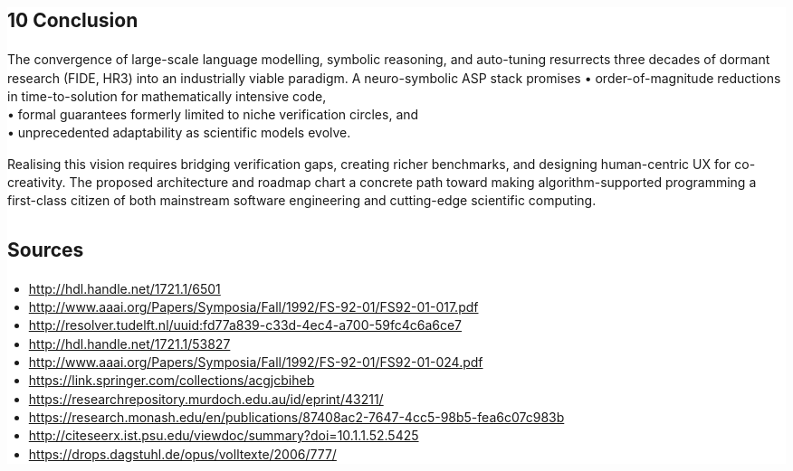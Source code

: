
## 10  Conclusion
The convergence of large-scale language modelling, symbolic reasoning, and auto-tuning resurrects three decades of dormant research (FIDE, HR3) into an industrially viable paradigm.  A neuro-symbolic ASP stack promises 
• order-of-magnitude reductions in time-to-solution for mathematically intensive code,  
• formal guarantees formerly limited to niche verification circles, and  
• unprecedented adaptability as scientific models evolve.  

Realising this vision requires bridging verification gaps, creating richer benchmarks, and designing human-centric UX for co-creativity.  The proposed architecture and roadmap chart a concrete path toward making algorithm-supported programming a first-class citizen of both mainstream software engineering and cutting-edge scientific computing.


## Sources

- http://hdl.handle.net/1721.1/6501
- http://www.aaai.org/Papers/Symposia/Fall/1992/FS-92-01/FS92-01-017.pdf
- http://resolver.tudelft.nl/uuid:fd77a839-c33d-4ec4-a700-59fc4c6a6ce7
- http://hdl.handle.net/1721.1/53827
- http://www.aaai.org/Papers/Symposia/Fall/1992/FS-92-01/FS92-01-024.pdf
- https://link.springer.com/collections/acgjcbiheb
- https://researchrepository.murdoch.edu.au/id/eprint/43211/
- https://research.monash.edu/en/publications/87408ac2-7647-4cc5-98b5-fea6c07c983b
- http://citeseerx.ist.psu.edu/viewdoc/summary?doi=10.1.1.52.5425
- https://drops.dagstuhl.de/opus/volltexte/2006/777/